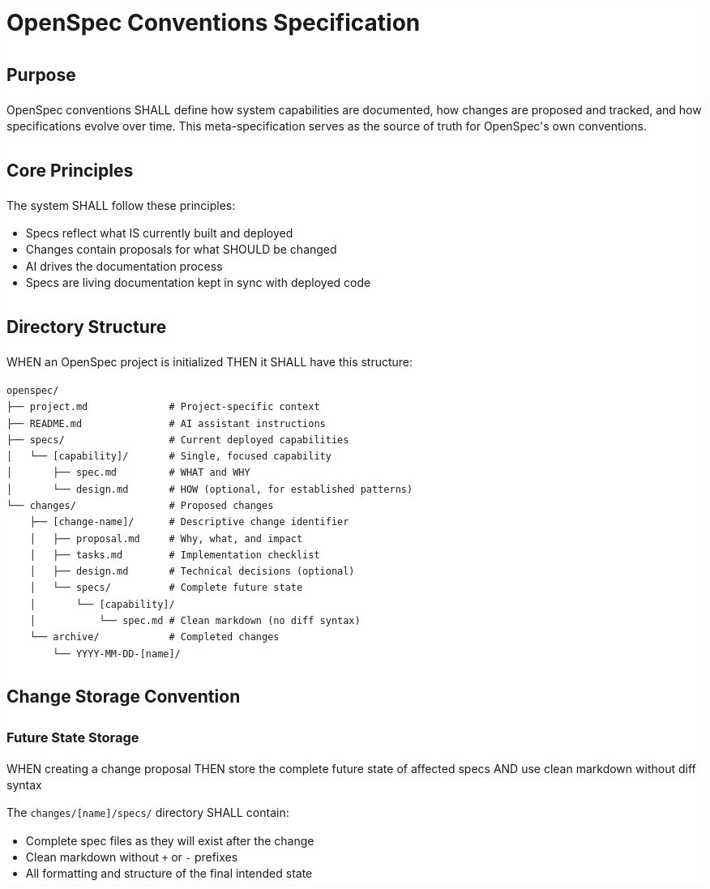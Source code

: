 # OpenSpec Conventions Specification

## Purpose

OpenSpec conventions SHALL define how system capabilities are documented, how changes are proposed and tracked, and how specifications evolve over time. This meta-specification serves as the source of truth for OpenSpec's own conventions.

## Core Principles

The system SHALL follow these principles:
- Specs reflect what IS currently built and deployed
- Changes contain proposals for what SHOULD be changed
- AI drives the documentation process
- Specs are living documentation kept in sync with deployed code

## Directory Structure

WHEN an OpenSpec project is initialized
THEN it SHALL have this structure:
```
openspec/
├── project.md              # Project-specific context
├── README.md               # AI assistant instructions
├── specs/                  # Current deployed capabilities
│   └── [capability]/       # Single, focused capability
│       ├── spec.md         # WHAT and WHY
│       └── design.md       # HOW (optional, for established patterns)
└── changes/                # Proposed changes
    ├── [change-name]/      # Descriptive change identifier
    │   ├── proposal.md     # Why, what, and impact
    │   ├── tasks.md        # Implementation checklist
    │   ├── design.md       # Technical decisions (optional)
    │   └── specs/          # Complete future state
    │       └── [capability]/
    │           └── spec.md # Clean markdown (no diff syntax)
    └── archive/            # Completed changes
        └── YYYY-MM-DD-[name]/
```

## Change Storage Convention

### Future State Storage

WHEN creating a change proposal
THEN store the complete future state of affected specs
AND use clean markdown without diff syntax

The `changes/[name]/specs/` directory SHALL contain:
- Complete spec files as they will exist after the change
- Clean markdown without `+` or `-` prefixes
- All formatting and structure of the final intended state
